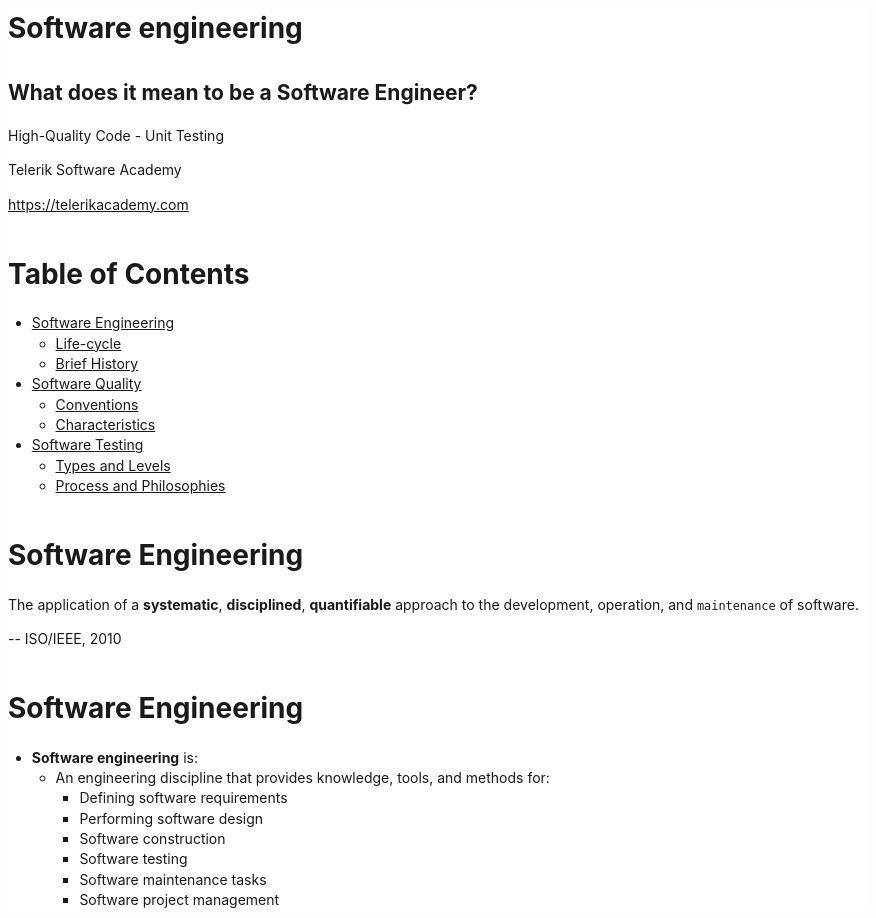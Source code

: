 

# Software engineering
## What does it mean to be a Software Engineer?




<div class="signature">
   <p class="signature-course">High-Quality Code - Unit Testing</p>
   <p class="signature-initiative">Telerik Software Academy</p>
   <a href="https://telerikacademy.com" class="signature-link">https://telerikacademy.com</a>
</div>



# Table of Contents
- [Software Engineering](#)
  - [Life-cycle](#)
  - [Brief History](#)
- [Software Quality](#)
  - [Conventions](#)
  - [Characteristics](#)
- [Software Testing](#)
  - [Types and Levels](#)
  - [Process and Philosophies](#)





# Software Engineering




The application of a **systematic**, **disciplined**,
**quantifiable** approach to the development, operation,
and `maintenance` of software.

-- ISO/IEEE, 2010


# Software Engineering
- **Software engineering** is:
  - An engineering discipline that provides knowledge, tools, and methods for:
    - Defining software requirements
    - Performing software design
    - Software construction
    - Software testing
    - Software maintenance tasks
    - Software project management
